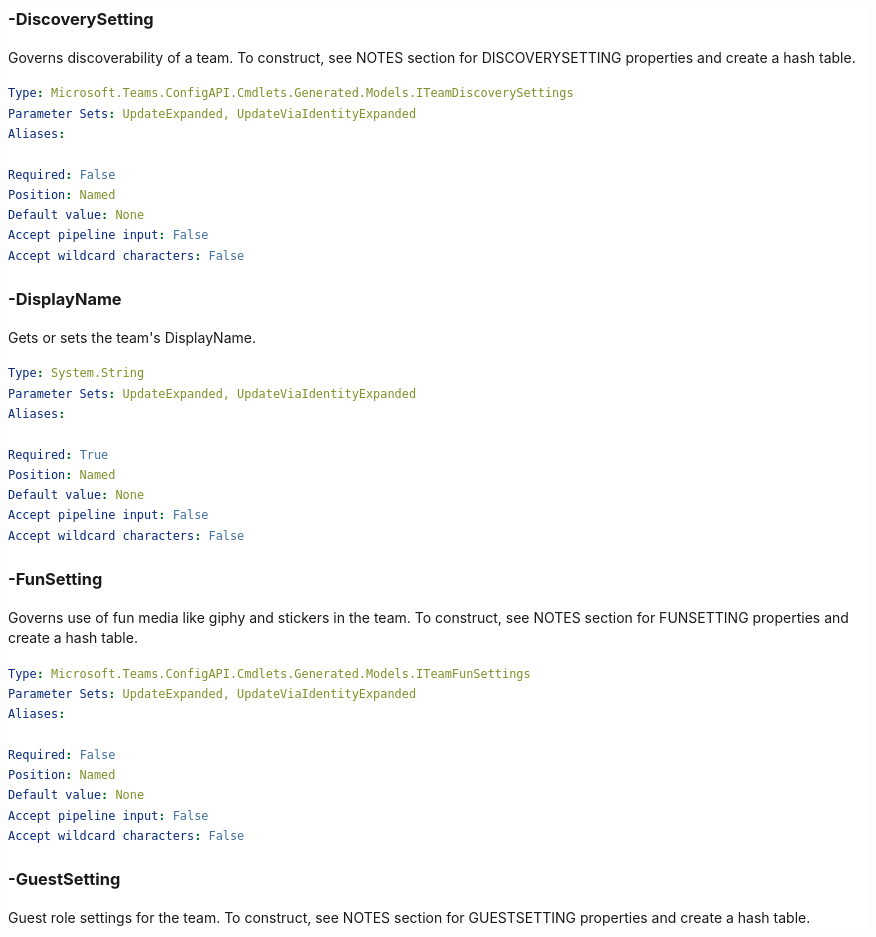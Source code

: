 ### -DiscoverySetting

Governs discoverability of a team.
To construct, see NOTES section for DISCOVERYSETTING properties and create a hash table.

```yaml
Type: Microsoft.Teams.ConfigAPI.Cmdlets.Generated.Models.ITeamDiscoverySettings
Parameter Sets: UpdateExpanded, UpdateViaIdentityExpanded
Aliases:

Required: False
Position: Named
Default value: None
Accept pipeline input: False
Accept wildcard characters: False
```

### -DisplayName

Gets or sets the team's DisplayName.

```yaml
Type: System.String
Parameter Sets: UpdateExpanded, UpdateViaIdentityExpanded
Aliases:

Required: True
Position: Named
Default value: None
Accept pipeline input: False
Accept wildcard characters: False
```

### -FunSetting

Governs use of fun media like giphy and stickers in the team.
To construct, see NOTES section for FUNSETTING properties and create a hash table.

```yaml
Type: Microsoft.Teams.ConfigAPI.Cmdlets.Generated.Models.ITeamFunSettings
Parameter Sets: UpdateExpanded, UpdateViaIdentityExpanded
Aliases:

Required: False
Position: Named
Default value: None
Accept pipeline input: False
Accept wildcard characters: False
```

### -GuestSetting

Guest role settings for the team.
To construct, see NOTES section for GUESTSETTING properties and create a hash table.
